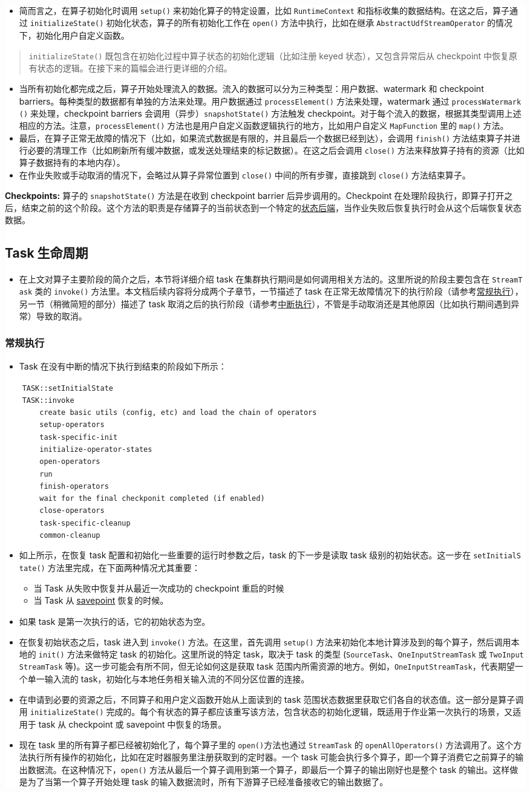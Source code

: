 * 简而言之，在算子初始化时调用 `setup()` 来初始化算子的特定设置，比如 `RuntimeContext` 和指标收集的数据结构。在这之后，算子通过 `initializeState()` 初始化状态，算子的所有初始化工作在 `open()` 方法中执行，比如在继承 `AbstractUdfStreamOperator` 的情况下，初始化用户自定义函数。

> `initializeState()` 既包含在初始化过程中算子状态的初始化逻辑（比如注册 keyed 状态），又包含异常后从 checkpoint 中恢复原有状态的逻辑。在接下来的篇幅会进行更详细的介绍。

* 当所有初始化都完成之后，算子开始处理流入的数据。流入的数据可以分为三种类型：用户数据、watermark 和 checkpoint barriers。每种类型的数据都有单独的方法来处理。用户数据通过 `processElement()` 方法来处理，watermark 通过 `processWatermark()` 来处理，checkpoint barriers 会调用（异步）`snapshotState()` 方法触发 checkpoint。对于每个流入的数据，根据其类型调用上述相应的方法。注意，`processElement()` 方法也是用户自定义函数逻辑执行的地方，比如用户自定义 `MapFunction` 里的 `map()` 方法。
* 最后，在算子正常无故障的情况下（比如，如果流式数据是有限的，并且最后一个数据已经到达），会调用 `finish()` 方法结束算子并进行必要的清理工作（比如刷新所有缓冲数据，或发送处理结束的标记数据）。在这之后会调用 `close()` 方法来释放算子持有的资源（比如算子数据持有的本地内存）。
* 在作业失败或手动取消的情况下，会略过从算子异常位置到 `close()` 中间的所有步骤，直接跳到 `close()` 方法结束算子。

**Checkpoints:** 算子的 `snapshotState()` 方法是在收到 checkpoint barrier 后异步调用的。Checkpoint 在处理阶段执行，即算子打开之后，结束之前的这个阶段。这个方法的职责是存储算子的当前状态到一个特定的[状态后端](https://nightlies.apache.org/flink/flink-docs-release-1.20/zh/docs/ops/state/state_backends/)，当作业失败后恢复执行时会从这个后端恢复状态数据。

## Task 生命周期 

* 在上文对算子主要阶段的简介之后，本节将详细介绍 task 在集群执行期间是如何调用相关方法的。这里所说的阶段主要包含在 `StreamTask` 类的 `invoke()` 方法里。本文档后续内容将分成两个子章节，一节描述了 task 在正常无故障情况下的执行阶段（请参考[常规执行](https://nightlies.apache.org/flink/flink-docs-release-1.20/zh/docs/internals/task_lifecycle/#normal-execution)），另一节（稍微简短的部分）描述了 task 取消之后的执行阶段（请参考[中断执行](https://nightlies.apache.org/flink/flink-docs-release-1.20/zh/docs/internals/task_lifecycle/#interrupted-execution)），不管是手动取消还是其他原因（比如执行期间遇到异常）导致的取消。

### 常规执行

* Task 在没有中断的情况下执行到结束的阶段如下所示：

```
    TASK::setInitialState
    TASK::invoke
	    create basic utils (config, etc) and load the chain of operators
	    setup-operators
	    task-specific-init
	    initialize-operator-states
   	    open-operators
	    run
	    finish-operators
	    wait for the final checkponit completed (if enabled)
	    close-operators
	    task-specific-cleanup
	    common-cleanup
```

* 如上所示，在恢复 task 配置和初始化一些重要的运行时参数之后，task 的下一步是读取 task 级别的初始状态。这一步在 `setInitialState()` 方法里完成，在下面两种情况尤其重要：
  * 当 Task 从失败中恢复并从最近一次成功的 checkpoint 重启的时候
  * 当 Task 从 [savepoint](https://nightlies.apache.org/flink/flink-docs-release-1.20/zh/docs/ops/state/savepoints/) 恢复的时候。

* 如果 task 是第一次执行的话，它的初始状态为空。
* 在恢复初始状态之后，task 进入到 `invoke()` 方法。在这里，首先调用 `setup()` 方法来初始化本地计算涉及到的每个算子，然后调用本地的 `init()` 方法来做特定 task 的初始化。这里所说的特定 task，取决于 task 的类型 (`SourceTask`、`OneInputStreamTask` 或 `TwoInputStreamTask` 等)。这一步可能会有所不同，但无论如何这是获取 task 范围内所需资源的地方。例如，`OneInputStreamTask`，代表期望一个单一输入流的 task，初始化与本地任务相关输入流的不同分区位置的连接。
* 在申请到必要的资源之后，不同算子和用户定义函数开始从上面读到的 task 范围状态数据里获取它们各自的状态值。这一部分是算子调用 `initializeState()` 完成的。每个有状态的算子都应该重写该方法，包含状态的初始化逻辑，既适用于作业第一次执行的场景，又适用于 task 从 checkpoint 或 savepoint 中恢复的场景。
* 现在 task 里的所有算子都已经被初始化了，每个算子里的 `open()`方法也通过 `StreamTask` 的 `openAllOperators()` 方法调用了。这个方法执行所有操作的初始化，比如在定时器服务里注册获取到的定时器。一个 task 可能会执行多个算子，即一个算子消费它之前算子的输出数据流。在这种情况下，`open()` 方法从最后一个算子调用到第一个算子，即最后一个算子的输出刚好也是整个 task 的输出。这样做是为了当第一个算子开始处理 task 的输入数据流时，所有下游算子已经准备接收它的输出数据了。
